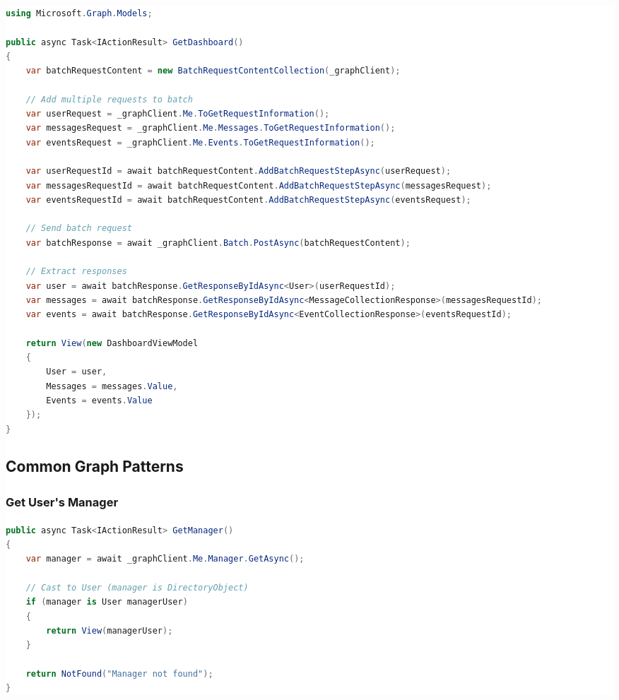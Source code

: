 ```csharp
using Microsoft.Graph.Models;

public async Task<IActionResult> GetDashboard()
{
    var batchRequestContent = new BatchRequestContentCollection(_graphClient);
    
    // Add multiple requests to batch
    var userRequest = _graphClient.Me.ToGetRequestInformation();
    var messagesRequest = _graphClient.Me.Messages.ToGetRequestInformation();
    var eventsRequest = _graphClient.Me.Events.ToGetRequestInformation();
    
    var userRequestId = await batchRequestContent.AddBatchRequestStepAsync(userRequest);
    var messagesRequestId = await batchRequestContent.AddBatchRequestStepAsync(messagesRequest);
    var eventsRequestId = await batchRequestContent.AddBatchRequestStepAsync(eventsRequest);
    
    // Send batch request
    var batchResponse = await _graphClient.Batch.PostAsync(batchRequestContent);
    
    // Extract responses
    var user = await batchResponse.GetResponseByIdAsync<User>(userRequestId);
    var messages = await batchResponse.GetResponseByIdAsync<MessageCollectionResponse>(messagesRequestId);
    var events = await batchResponse.GetResponseByIdAsync<EventCollectionResponse>(eventsRequestId);
    
    return View(new DashboardViewModel 
    { 
        User = user,
        Messages = messages.Value,
        Events = events.Value
    });
}
```

## Common Graph Patterns

### Get User's Manager

```csharp
public async Task<IActionResult> GetManager()
{
    var manager = await _graphClient.Me.Manager.GetAsync();
    
    // Cast to User (manager is DirectoryObject)
    if (manager is User managerUser)
    {
        return View(managerUser);
    }
    
    return NotFound("Manager not found");
}
```
